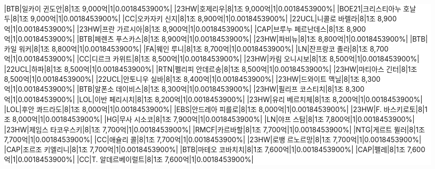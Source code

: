 |BTB|일카이 귄도안|8|1조 9,000억|1|0.0018453900%|
|23HW|호제리우|8|1조 9,000억|1|0.0018453900%|
|BOE21|크리스티아누 호날두|8|1조 9,000억|1|0.0018453900%|
|CC|오카자키 신지|8|1조 8,900억|1|0.0018453900%|
|22UCL|니콜로 바렐라|8|1조 8,900억|1|0.0018453900%|
|23HW|프란 가르시아|8|1조 8,900억|1|0.0018453900%|
|CAP|브루누 페르난데스|8|1조 8,900억|1|0.0018453900%|
|BTB|페렌츠 푸스카스|8|1조 8,900억|1|0.0018453900%|
|23HW|파비뉴|8|1조 8,800억|1|0.0018453900%|
|BTB|카일 워커|8|1조 8,800억|1|0.0018453900%|
|FA|웨인 루니|8|1조 8,700억|1|0.0018453900%|
|LN|잔프랑코 졸라|8|1조 8,700억|1|0.0018453900%|
|CC|디르크 카위트|8|1조 8,500억|1|0.0018453900%|
|23HW|카림 오니시보|8|1조 8,500억|1|0.0018453900%|
|22UCL|하파|8|1조 8,500억|1|0.0018453900%|
|RTN|펠리피 안데르송|8|1조 8,500억|1|0.0018453900%|
|23HW|마티아스 긴터|8|1조 8,500억|1|0.0018453900%|
|22UCL|안토니우 실바|8|1조 8,400억|1|0.0018453900%|
|23HW|드와이트 맥닐|8|1조 8,300억|1|0.0018453900%|
|BTB|알폰소 데이비스|8|1조 8,300억|1|0.0018453900%|
|23HW|필리프 코스티치|8|1조 8,300억|1|0.0018453900%|
|LOL|이반 페리시치|8|1조 8,200억|1|0.0018453900%|
|23HW|유리 베르치체|8|1조 8,200억|1|0.0018453900%|
|LOL|후안 콰드라도|8|1조 8,000억|1|0.0018453900%|
|EBS|안드레아 피를로|8|1조 8,000억|1|0.0018453900%|
|23HW|F. 바스키로토|8|1조 8,000억|1|0.0018453900%|
|HG|무사 시소코|8|1조 7,900억|1|0.0018453900%|
|LN|야프 스탐|8|1조 7,800억|1|0.0018453900%|
|23HW|제임스 타코우스키|8|1조 7,700억|1|0.0018453900%|
|RMCF|카르바할|8|1조 7,700억|1|0.0018453900%|
|NTG|게르트 뮐러|8|1조 7,700억|1|0.0018453900%|
|CC|애슐리 콜|8|1조 7,700억|1|0.0018453900%|
|23HW|로뱅 르노르망|8|1조 7,700억|1|0.0018453900%|
|CAP|조르조 키엘리니|8|1조 7,700억|1|0.0018453900%|
|BTB|마테오 코바치치|8|1조 7,600억|1|0.0018453900%|
|CAP|펠레|8|1조 7,600억|1|0.0018453900%|
|CC|T. 알데르베이럴트|8|1조 7,600억|1|0.0018453900%|